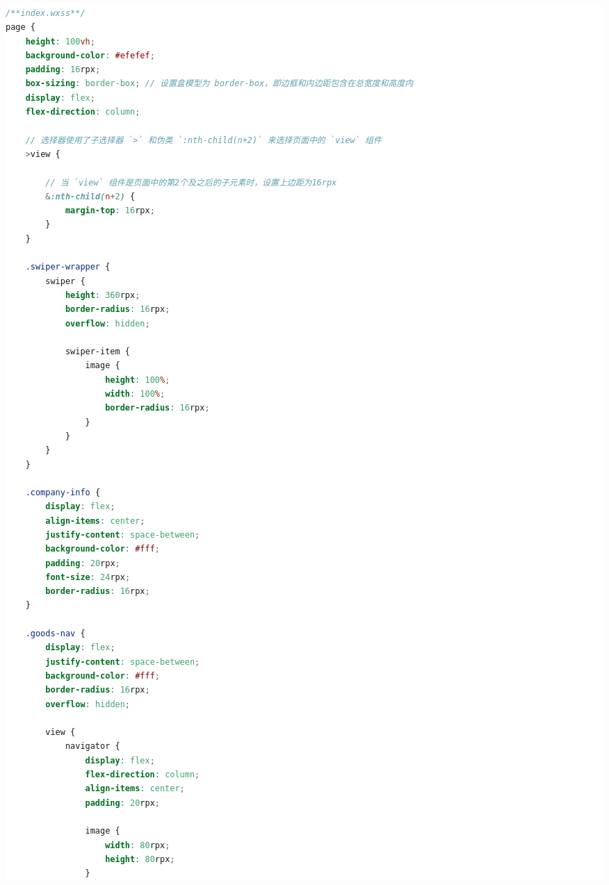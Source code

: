 ```scss {72-117}
/**index.wxss**/
page {
    height: 100vh;
    background-color: #efefef;
    padding: 16rpx;
    box-sizing: border-box; // 设置盒模型为 border-box，即边框和内边距包含在总宽度和高度内
    display: flex;
    flex-direction: column;

    // 选择器使用了子选择器 `>` 和伪类 `:nth-child(n+2)` 来选择页面中的 `view` 组件
    >view {

        // 当 `view` 组件是页面中的第2个及之后的子元素时，设置上边距为16rpx
        &:nth-child(n+2) {
            margin-top: 16rpx;
        }
    }

    .swiper-wrapper {
        swiper {
            height: 360rpx;
            border-radius: 16rpx;
            overflow: hidden;

            swiper-item {
                image {
                    height: 100%;
                    width: 100%;
                    border-radius: 16rpx;
                }
            }
        }
    }

    .company-info {
        display: flex;
        align-items: center;
        justify-content: space-between;
        background-color: #fff;
        padding: 20rpx;
        font-size: 24rpx;
        border-radius: 16rpx;
    }

    .goods-nav {
        display: flex;
        justify-content: space-between;
        background-color: #fff;
        border-radius: 16rpx;
        overflow: hidden;

        view {
            navigator {
                display: flex;
                flex-direction: column;
                align-items: center;
                padding: 20rpx;

                image {
                    width: 80rpx;
                    height: 80rpx;
                }

```